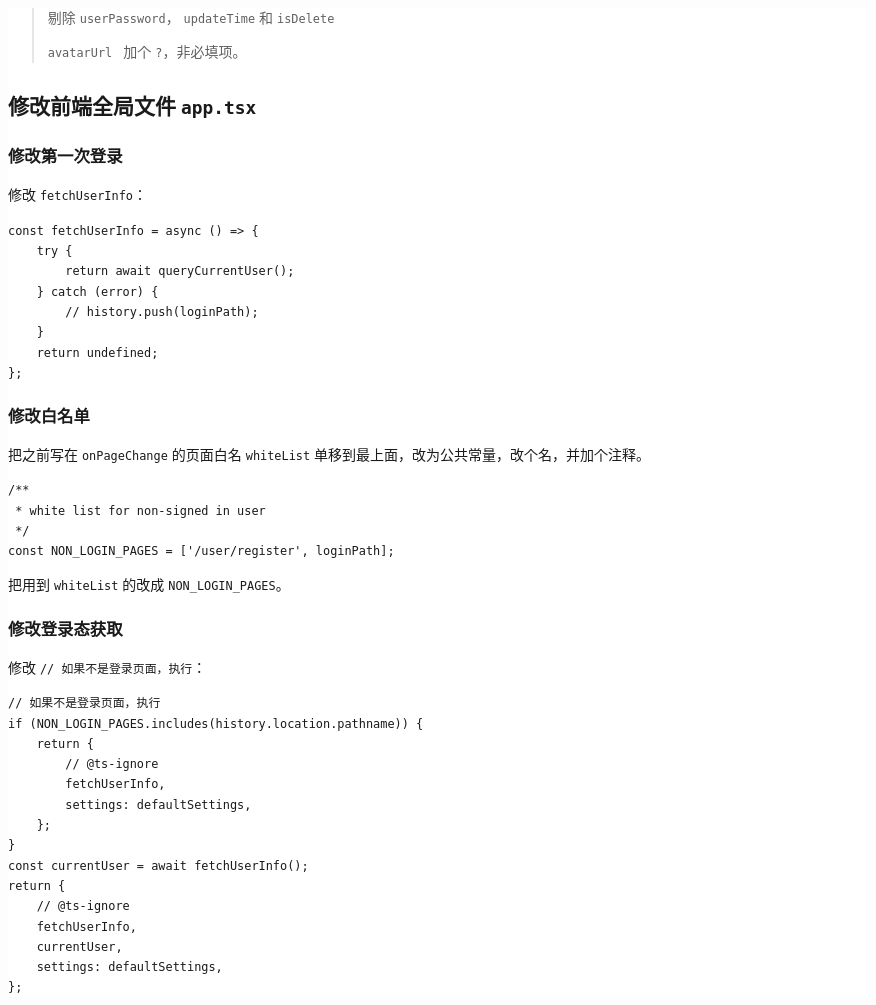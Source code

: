 > 剔除 `userPassword`， `updateTime` 和 `isDelete`
>
> `avatarUrl ` 加个 `?`，非必填项。



## 修改前端全局文件 `app.tsx`

### 修改第一次登录

修改 `fetchUserInfo`：

```tsx
const fetchUserInfo = async () => {
    try {
        return await queryCurrentUser();
    } catch (error) {
        // history.push(loginPath);
    }
    return undefined;
};
```



### 修改白名单

把之前写在 `onPageChange` 的页面白名 `whiteList` 单移到最上面，改为公共常量，改个名，并加个注释。

```tsx
/**
 * white list for non-signed in user
 */
const NON_LOGIN_PAGES = ['/user/register', loginPath];
```

把用到 `whiteList` 的改成 `NON_LOGIN_PAGES`。



### 修改登录态获取

修改 `// 如果不是登录页面，执行`：

```tsx
// 如果不是登录页面，执行
if (NON_LOGIN_PAGES.includes(history.location.pathname)) {
    return {
        // @ts-ignore
        fetchUserInfo,
        settings: defaultSettings,
    };
}
const currentUser = await fetchUserInfo();
return {
    // @ts-ignore
    fetchUserInfo,
    currentUser,
    settings: defaultSettings,
};
```
